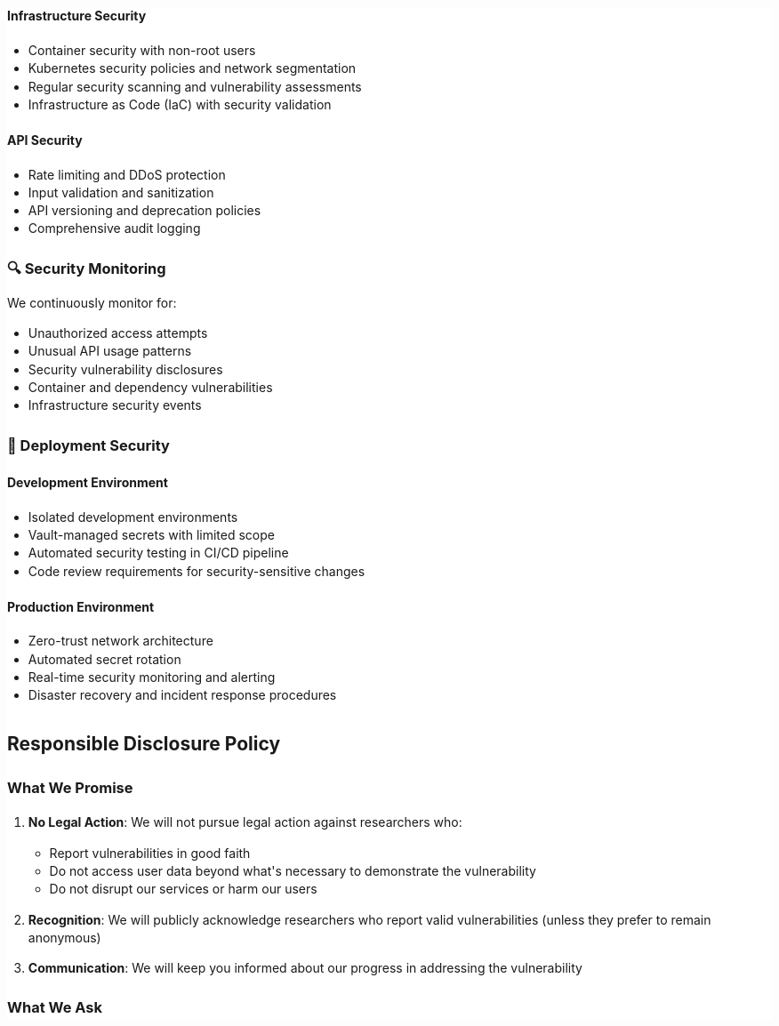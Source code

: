 #### Infrastructure Security
- Container security with non-root users
- Kubernetes security policies and network segmentation
- Regular security scanning and vulnerability assessments
- Infrastructure as Code (IaC) with security validation

#### API Security
- Rate limiting and DDoS protection
- Input validation and sanitization
- API versioning and deprecation policies
- Comprehensive audit logging

### 🔍 Security Monitoring

We continuously monitor for:
- Unauthorized access attempts
- Unusual API usage patterns
- Security vulnerability disclosures
- Container and dependency vulnerabilities
- Infrastructure security events

### 🚀 Deployment Security

#### Development Environment
- Isolated development environments
- Vault-managed secrets with limited scope
- Automated security testing in CI/CD pipeline
- Code review requirements for security-sensitive changes

#### Production Environment
- Zero-trust network architecture
- Automated secret rotation
- Real-time security monitoring and alerting
- Disaster recovery and incident response procedures

## Responsible Disclosure Policy

### What We Promise

1. **No Legal Action**: We will not pursue legal action against researchers who:
   - Report vulnerabilities in good faith
   - Do not access user data beyond what's necessary to demonstrate the vulnerability
   - Do not disrupt our services or harm our users

2. **Recognition**: We will publicly acknowledge researchers who report valid vulnerabilities (unless they prefer to remain anonymous)

3. **Communication**: We will keep you informed about our progress in addressing the vulnerability

### What We Ask

